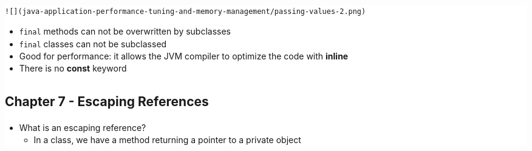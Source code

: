     ![](java-application-performance-tuning-and-memory-management/passing-values-2.png)
  - `final` methods can not be overwritten by subclasses
  - `final` classes can not be subclassed
  - Good for performance: it allows the JVM compiler to optimize the code with **inline**
- There is no **const** keyword

## Chapter 7 - Escaping References

- What is an escaping reference?
  - In a class, we have a method returning a pointer to a private object